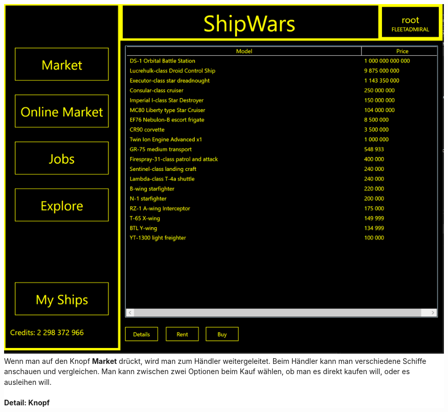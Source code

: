 ![Intro animnatiom](./Images/market.png)
Wenn man auf den Knopf **Market** drückt, wird man zum Händler weitergeleitet. Beim Händler kann man verschiedene Schiffe anschauen und vergleichen. Man kann zwischen zwei Optionen beim Kauf wählen, ob man es direkt kaufen will, oder es ausleihen will.<br>
#### Detail: Knopf